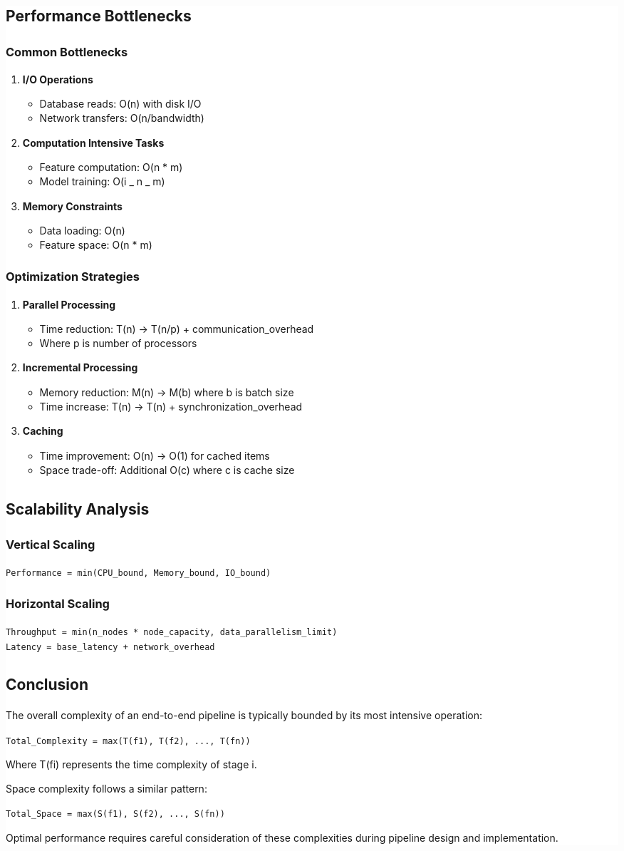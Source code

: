## Performance Bottlenecks

### Common Bottlenecks

1. **I/O Operations**

   - Database reads: O(n) with disk I/O
   - Network transfers: O(n/bandwidth)

2. **Computation Intensive Tasks**

   - Feature computation: O(n \* m)
   - Model training: O(i _ n _ m)

3. **Memory Constraints**
   - Data loading: O(n)
   - Feature space: O(n \* m)

### Optimization Strategies

1. **Parallel Processing**

   - Time reduction: T(n) → T(n/p) + communication_overhead
   - Where p is number of processors

2. **Incremental Processing**

   - Memory reduction: M(n) → M(b) where b is batch size
   - Time increase: T(n) → T(n) + synchronization_overhead

3. **Caching**
   - Time improvement: O(n) → O(1) for cached items
   - Space trade-off: Additional O(c) where c is cache size

## Scalability Analysis

### Vertical Scaling

```
Performance = min(CPU_bound, Memory_bound, IO_bound)
```

### Horizontal Scaling

```
Throughput = min(n_nodes * node_capacity, data_parallelism_limit)
Latency = base_latency + network_overhead
```

## Conclusion

The overall complexity of an end-to-end pipeline is typically bounded by its most intensive operation:

```
Total_Complexity = max(T(f1), T(f2), ..., T(fn))
```

Where T(fi) represents the time complexity of stage i.

Space complexity follows a similar pattern:

```
Total_Space = max(S(f1), S(f2), ..., S(fn))
```

Optimal performance requires careful consideration of these complexities during pipeline design and implementation.
